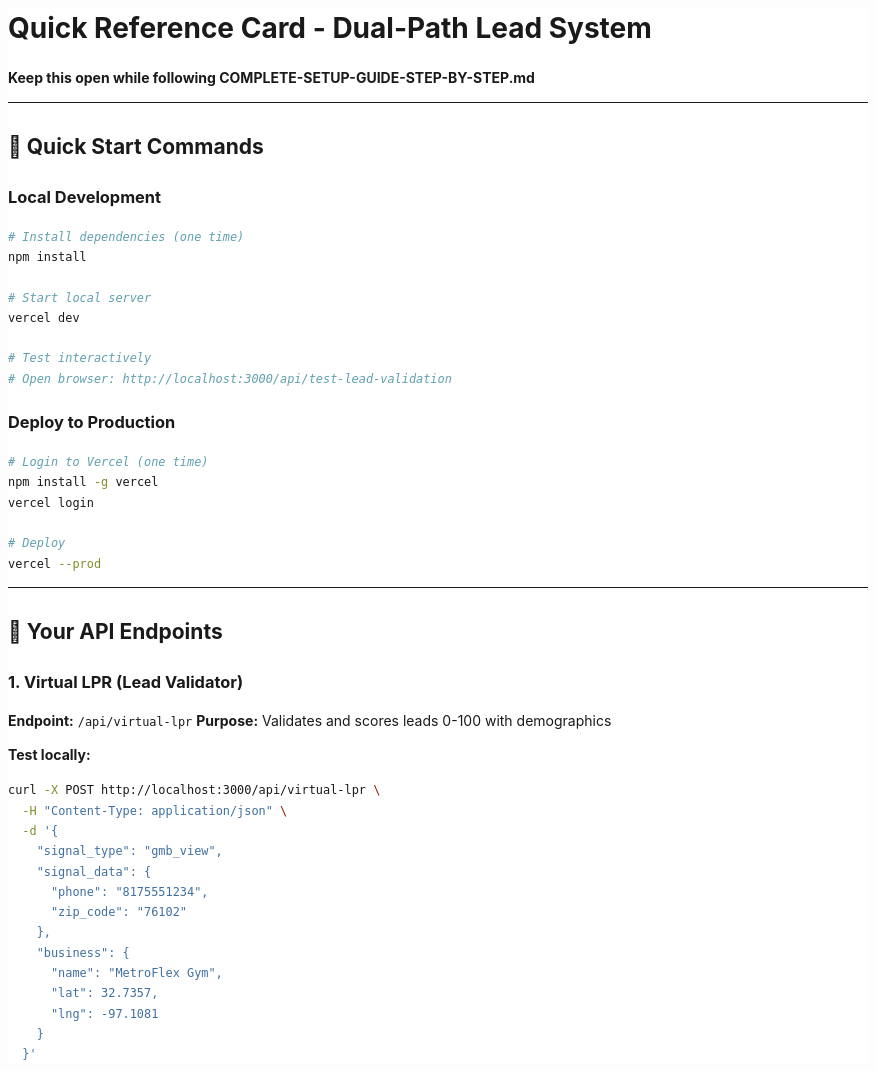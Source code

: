 # Quick Reference Card - Dual-Path Lead System
**Keep this open while following COMPLETE-SETUP-GUIDE-STEP-BY-STEP.md**

---

## 🚀 Quick Start Commands

### Local Development
```bash
# Install dependencies (one time)
npm install

# Start local server
vercel dev

# Test interactively
# Open browser: http://localhost:3000/api/test-lead-validation
```

### Deploy to Production
```bash
# Login to Vercel (one time)
npm install -g vercel
vercel login

# Deploy
vercel --prod
```

---

## 🔌 Your API Endpoints

### 1. Virtual LPR (Lead Validator)
**Endpoint:** `/api/virtual-lpr`
**Purpose:** Validates and scores leads 0-100 with demographics

**Test locally:**
```bash
curl -X POST http://localhost:3000/api/virtual-lpr \
  -H "Content-Type: application/json" \
  -d '{
    "signal_type": "gmb_view",
    "signal_data": {
      "phone": "8175551234",
      "zip_code": "76102"
    },
    "business": {
      "name": "MetroFlex Gym",
      "lat": 32.7357,
      "lng": -97.1081
    }
  }'
```
